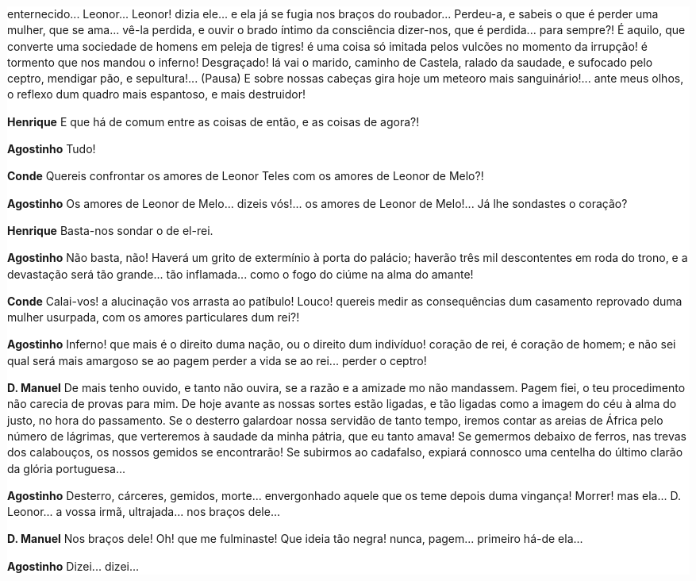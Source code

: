 enternecido... Leonor... Leonor! dizia ele... e ela já se fugia nos
braços do roubador... Perdeu-a, e sabeis o que é perder uma mulher, que
se ama... vê-la perdida, e ouvir o brado íntimo da consciência
dizer-nos, que é perdida... para sempre?! É aquilo, que converte uma
sociedade de homens em peleja de tigres! é uma coisa só imitada pelos
vulcões no momento da irrupção! é tormento que nos mandou o inferno!
Desgraçado! lá vai o marido, caminho de Castela, ralado da saudade, e
sufocado pelo ceptro, mendigar pão, e sepultura!... (Pausa) E sobre
nossas cabeças gira hoje um meteoro mais sanguinário!... ante meus
olhos, o reflexo dum quadro mais espantoso, e mais destruidor!

**Henrique** E que há de comum entre as coisas de então, e as coisas de
agora?!

**Agostinho** Tudo!

**Conde** Quereis confrontar os amores de Leonor Teles com os amores de
Leonor de Melo?!

**Agostinho** Os amores de Leonor de Melo... dizeis vós!... os amores de
Leonor de Melo!... Já lhe sondastes o coração?

**Henrique** Basta-nos sondar o de el-rei.

**Agostinho** Não basta, não! Haverá um grito de extermínio à porta do
palácio; haverão três mil descontentes em roda do trono, e a devastação
será tão grande... tão inflamada... como o fogo do ciúme na alma do
amante!

**Conde** Calai-vos! a alucinação vos arrasta ao patíbulo! Louco! quereis
medir as consequências dum casamento reprovado duma mulher usurpada, com
os amores particulares dum rei?!

**Agostinho** Inferno! que mais é o direito duma nação, ou o direito dum
indivíduo! coração de rei, é coração de homem; e não sei qual será mais
amargoso se ao pagem perder a vida se ao rei... perder o ceptro!

**D. Manuel** De mais tenho ouvido, e tanto não ouvira, se a razão e a
amizade mo não mandassem. Pagem fiei, o teu procedimento não carecia de
provas para mim. De hoje avante as nossas sortes estão ligadas, e tão
ligadas como a imagem do céu à alma do justo, no hora do passamento. Se
o desterro galardoar nossa servidão de tanto tempo, iremos contar as
areias de África pelo número de lágrimas, que verteremos à saudade da
minha pátria, que eu tanto amava! Se gemermos debaixo de ferros, nas
trevas dos calabouços, os nossos gemidos se encontrarão! Se subirmos ao
cadafalso, expiará connosco uma centelha do último clarão da glória
portuguesa...

**Agostinho** Desterro, cárceres, gemidos, morte... envergonhado aquele que
os teme depois duma vingança! Morrer! mas ela... D. Leonor... a vossa
irmã, ultrajada... nos braços dele...

**D. Manuel** Nos braços dele! Oh! que me fulminaste! Que ideia tão negra!
nunca, pagem... primeiro há-de ela...

**Agostinho** Dizei... dizei...
